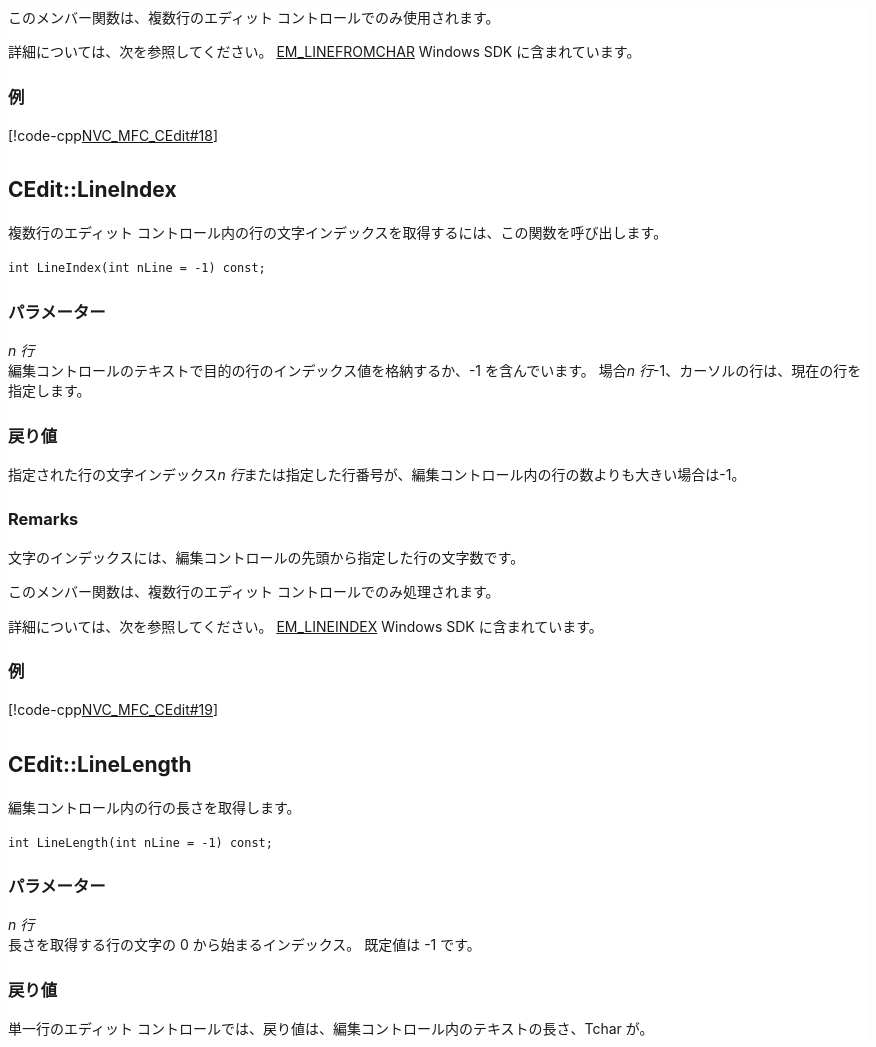 このメンバー関数は、複数行のエディット コントロールでのみ使用されます。

詳細については、次を参照してください。 [EM_LINEFROMCHAR](/windows/desktop/Controls/em-linefromchar) Windows SDK に含まれています。

### <a name="example"></a>例

[!code-cpp[NVC_MFC_CEdit#18](../../mfc/reference/codesnippet/cpp/cedit-class_17.cpp)]

##  <a name="lineindex"></a>  CEdit::LineIndex

複数行のエディット コントロール内の行の文字インデックスを取得するには、この関数を呼び出します。

```
int LineIndex(int nLine = -1) const;
```

### <a name="parameters"></a>パラメーター

*n 行*<br/>
編集コントロールのテキストで目的の行のインデックス値を格納するか、-1 を含んでいます。 場合*n 行*-1、カーソルの行は、現在の行を指定します。

### <a name="return-value"></a>戻り値

指定された行の文字インデックス*n 行*または指定した行番号が、編集コントロール内の行の数よりも大きい場合は-1。

### <a name="remarks"></a>Remarks

文字のインデックスには、編集コントロールの先頭から指定した行の文字数です。

このメンバー関数は、複数行のエディット コントロールでのみ処理されます。

詳細については、次を参照してください。 [EM_LINEINDEX](https://msdn.microsoft.com/library/windows/desktop/bb761611) Windows SDK に含まれています。

### <a name="example"></a>例

[!code-cpp[NVC_MFC_CEdit#19](../../mfc/reference/codesnippet/cpp/cedit-class_18.cpp)]

##  <a name="linelength"></a>  CEdit::LineLength

編集コントロール内の行の長さを取得します。

```
int LineLength(int nLine = -1) const;
```

### <a name="parameters"></a>パラメーター

*n 行*<br/>
長さを取得する行の文字の 0 から始まるインデックス。 既定値は -1 です。

### <a name="return-value"></a>戻り値

単一行のエディット コントロールでは、戻り値は、編集コントロール内のテキストの長さ、Tchar が。
